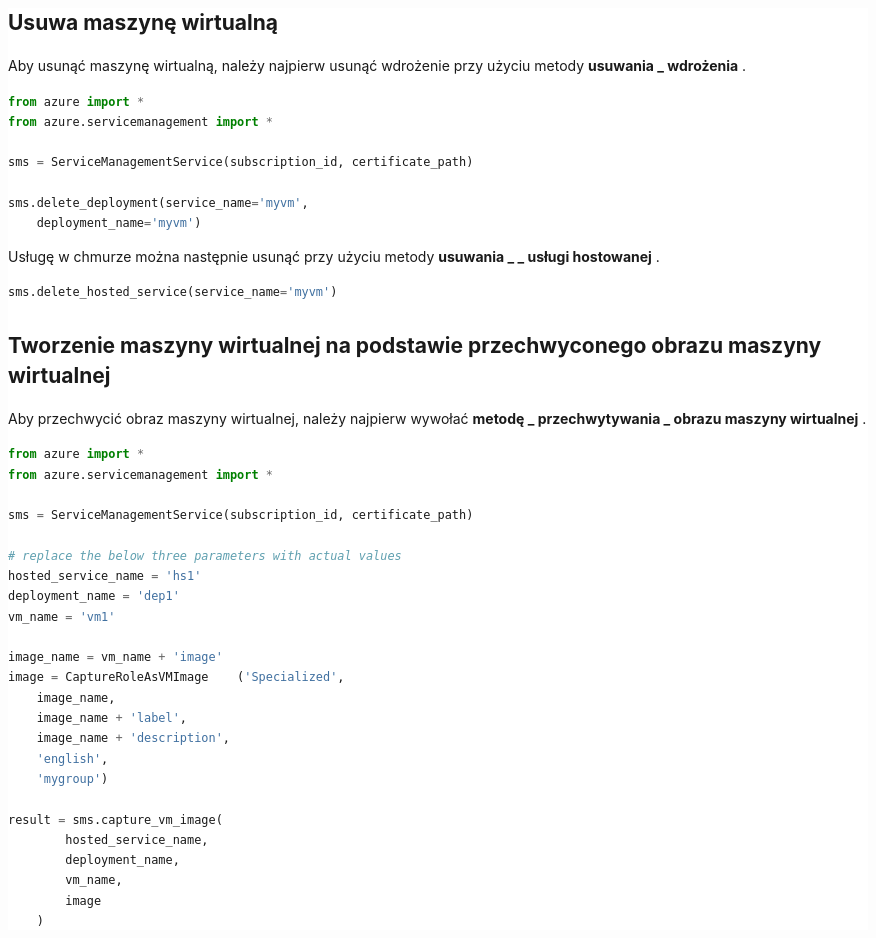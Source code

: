## <a name="delete-a-virtual-machine"></a><a name="DeleteVM"> </a>Usuwa maszynę wirtualną
Aby usunąć maszynę wirtualną, należy najpierw usunąć wdrożenie przy użyciu metody **usuwania \_ wdrożenia** .

```python
from azure import *
from azure.servicemanagement import *

sms = ServiceManagementService(subscription_id, certificate_path)

sms.delete_deployment(service_name='myvm',
    deployment_name='myvm')
```

Usługę w chmurze można następnie usunąć przy użyciu metody **usuwania \_ \_ usługi hostowanej** .

```python
sms.delete_hosted_service(service_name='myvm')
```

## <a name="create-a-virtual-machine-from-a-captured-virtual-machine-image"></a>Tworzenie maszyny wirtualnej na podstawie przechwyconego obrazu maszyny wirtualnej
Aby przechwycić obraz maszyny wirtualnej, należy najpierw wywołać **metodę \_ przechwytywania \_ obrazu maszyny wirtualnej** .

```python
from azure import *
from azure.servicemanagement import *

sms = ServiceManagementService(subscription_id, certificate_path)

# replace the below three parameters with actual values
hosted_service_name = 'hs1'
deployment_name = 'dep1'
vm_name = 'vm1'

image_name = vm_name + 'image'
image = CaptureRoleAsVMImage    ('Specialized',
    image_name,
    image_name + 'label',
    image_name + 'description',
    'english',
    'mygroup')

result = sms.capture_vm_image(
        hosted_service_name,
        deployment_name,
        vm_name,
        image
    )
```

